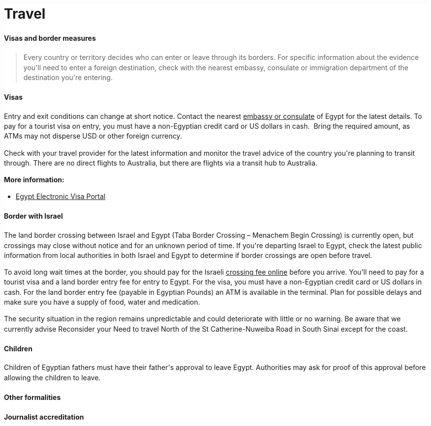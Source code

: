 # Travel

#### Visas and border measures

> Every country or territory decides who can enter or leave through its borders. For specific information about the evidence you'll need to enter a foreign destination, check with the nearest embassy, consulate or immigration department of the destination you're entering.

#### Visas

Entry and exit conditions can change at short notice. Contact the nearest [embassy or consulate](https://protocol.dfat.gov.au/Public/Missions/61) of Egypt for the latest details. To pay for a tourist visa on entry, you must have a non-Egyptian credit card or US dollars in cash.  Bring the required amount, as ATMs may not disperse USD or other foreign currency.

Check with your travel provider for the latest information and monitor the travel advice of the country you're planning to transit through. There are no direct flights to Australia, but there are flights via a transit hub to Australia.

**More information:**

* [Egypt Electronic Visa Portal](https://visa2egypt.gov.eg/eVisa/Home;jsessionid=01GfsssEIekCwHjO9XDIq8DIT0sLLTuUEckCQUfk.pp-ui-01?VISTK=G8GG-P9IJ-KA1B-K5H4-DLQL-ZQT2-VHUE-MAVN-YAOG-H7RB-TU95-EU43-ENKB-QX3L-S51F-AYV0)

#### Border with Israel

The land border crossing between Israel and Egypt (Taba Border Crossing – Menachem Begin Crossing) is currently open, but crossings may close without notice and for an unknown period of time. If you're departing Israel to Egypt, check the latest public information from local authorities in both Israel and Egypt to determine if border crossings are open before travel.

To avoid long wait times at the border, you should pay for the Israeli [crossing fee online](https://aus01.safelinks.protection.outlook.com/?url=https%3A%2F%2Fborderpay.metropolinet.co.il%2F&data=05%7C02%7Ctravel.advice%40dfat.gov.au%7C5f8bc89ccb994418981908ddaf28d4e8%7C9b7f23b30e8347a58a40ffa8a6fea536%7C0%7C0%7C638859312092875343%7CUnknown%7CTWFpbGZsb3d8eyJFbXB0eU1hcGkiOnRydWUsIlYiOiIwLjAuMDAwMCIsIlAiOiJXaW4zMiIsIkFOIjoiTWFpbCIsIldUIjoyfQ%3D%3D%7C0%7C%7C%7C&sdata=Sr9Qfpv3cHiDnFgXDt7Cov7JAKt6NJh0NxXoytp0F5I%3D&reserved=0) before you arrive. You'll need to pay for a tourist visa and a land border entry fee for entry to Egypt. For the visa, you must have a non-Egyptian credit card or US dollars in cash. For the land border entry fee (payable in Egyptian Pounds) an ATM is available in the terminal. Plan for possible delays and make sure you have a supply of food, water and medication.

The security situation in the region remains unpredictable and could deteriorate with little or no warning. Be aware that we currently advise Reconsider your Need to travel North of the St Catherine-Nuweiba Road in South Sinai except for the coast.

#### Children

Children of Egyptian fathers must have their father's approval to leave Egypt. Authorities may ask for proof of this approval before allowing the children to leave.

#### Other formalities

#### Journalist accreditation
